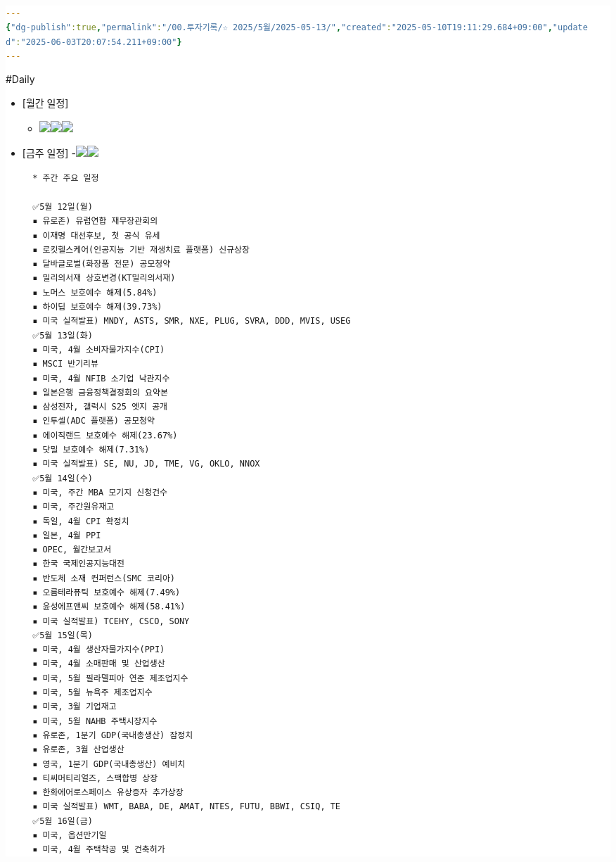 ```yaml
---
{"dg-publish":true,"permalink":"/00.투자기록/☆ 2025/5월/2025-05-13/","created":"2025-05-10T19:11:29.684+09:00","updated":"2025-06-03T20:07:54.211+09:00"}
---
```


#Daily 


- [월간 일정]
	- ![](/img/user/attachments/Pasted%20image%2020250510190651.png)![](/img/user/attachments/Pasted%20image%2020250429112610.png)![](/img/user/attachments/Pasted%20image%2020250425130918.png)

- [금주 일정]
	-![](/img/user/attachments/Pasted%20image%2020250510190628.png)![](/img/user/attachments/Pasted%20image%2020250510190817.png)

		* 주간 주요 일정

		✅5월 12일(월)
		▪️ 유로존) 유럽연합 재무장관회의
		▪️ 이재명 대선후보, 첫 공식 유세
		▪️ 로킷헬스케어(인공지능 기반 재생치료 플랫폼) 신규상장
		▪️ 달바글로벌(화장품 전문) 공모청약
		▪️ 밀리의서재 상호변경(KT밀리의서재)
		▪️ 노머스 보호예수 해제(5.84%)
		▪️ 하이딥 보호예수 해제(39.73%)
		▪️ 미국 실적발표) MNDY, ASTS, SMR, NXE, PLUG, SVRA, DDD, MVIS, USEG
		✅5월 13일(화)
		▪️ 미국, 4월 소비자물가지수(CPI)
		▪️ MSCI 반기리뷰
		▪️ 미국, 4월 NFIB 소기업 낙관지수
		▪️ 일본은행 금융정책결정회의 요약본
		▪️ 삼성전자, 갤럭시 S25 엣지 공개
		▪️ 인투셀(ADC 플랫폼) 공모청약
		▪️ 에이직랜드 보호예수 해제(23.67%)
		▪️ 닷밀 보호예수 해제(7.31%)
		▪️ 미국 실적발표) SE, NU, JD, TME, VG, OKLO, NNOX
		✅5월 14일(수)
		▪️ 미국, 주간 MBA 모기지 신청건수
		▪️ 미국, 주간원유재고
		▪️ 독일, 4월 CPI 확정치
		▪️ 일본, 4월 PPI 
		▪️ OPEC, 월간보고서 
		▪️ 한국 국제인공지능대전
		▪️ 반도체 소재 컨퍼런스(SMC 코리아)
		▪️ 오름테라퓨틱 보호예수 해제(7.49%)
		▪️ 윤성에프앤씨 보호예수 해제(58.41%)
		▪️ 미국 실적발표) TCEHY, CSCO, SONY
		✅5월 15일(목)
		▪️ 미국, 4월 생산자물가지수(PPI)
		▪️ 미국, 4월 소매판매 및 산업생산
		▪️ 미국, 5월 필라델피아 연준 제조업지수
		▪️ 미국, 5월 뉴욕주 제조업지수
		▪️ 미국, 3월 기업재고
		▪️ 미국, 5월 NAHB 주택시장지수
		▪️ 유로존, 1분기 GDP(국내총생산) 잠정치
		▪️ 유로존, 3월 산업생산
		▪️ 영국, 1분기 GDP(국내총생산) 예비치
		▪️ 티씨머티리얼즈, 스팩합병 상장
		▪️ 한화에어로스페이스 유상증자 추가상장
		▪️ 미국 실적발표) WMT, BABA, DE, AMAT, NTES, FUTU, BBWI, CSIQ, TE
		✅5월 16일(금)
		▪️ 미국, 옵션만기일
		▪️ 미국, 4월 주택착공 및 건축허가